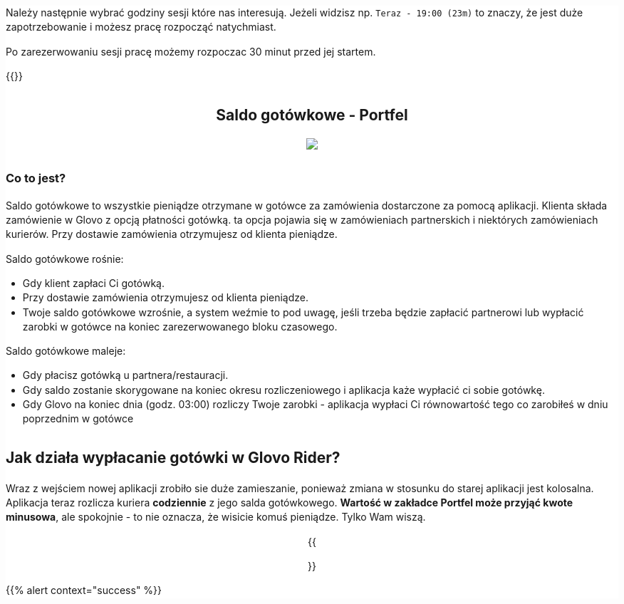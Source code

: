 </center>

Należy następnie wybrać godziny sesji które nas interesują. Jeżeli widzisz np. ``Teraz - 19:00 (23m)`` to znaczy, że jest duże zapotrzebowanie i możesz pracę rozpocząć natychmiast.

Po zarezerwowaniu sesji pracę możemy rozpoczac 30 minut przed jej startem.

{{<alert context="warning" text="Pamiętaj o tym, że jak przejdziesz online wcześniej niż zaczyna się twoja sesja to system bedzie mógł ci zacząć przydzielać zamówienia - jest to duża zmiana w porównaniu do starej aplikacji"/>}}


<div style="text-align:center">

## Saldo gotówkowe - Portfel

![](/images/glovo_showcase/image-2.png)

</div>

### Co to jest?

Saldo gotówkowe to wszystkie pieniądze otrzymane w gotówce za zamówienia dostarczone za pomocą aplikacji.
Klienta składa zamówienie w Glovo z opcją płatności gotówką.
ta opcja pojawia się w zamówieniach partnerskich i niektórych zamówieniach kurierów.
Przy dostawie zamówienia otrzymujesz od klienta pieniądze.

Saldo gotówkowe rośnie:
* Gdy klient zapłaci Ci gotówką.
* Przy dostawie zamówienia otrzymujesz od klienta pieniądze.
* Twoje saldo gotówkowe wzrośnie, a system weźmie to pod uwagę, jeśli trzeba będzie zapłacić partnerowi lub wypłacić zarobki w gotówce na koniec zarezerwowanego bloku czasowego.

Saldo gotówkowe maleje:
* Gdy płacisz gotówką u partnera/restauracji.
* Gdy saldo zostanie skorygowane na koniec okresu rozliczeniowego i aplikacja każe wypłacić ci sobie gotówkę.
* Gdy Glovo na koniec dnia (godz. 03:00) rozliczy Twoje zarobki - aplikacja wypłaci Ci równowartość tego co zarobiłeś w dniu poprzednim w gotówce

## Jak działa wypłacanie gotówki w Glovo Rider?

Wraz z wejściem nowej aplikacji zrobiło sie duże zamieszanie, ponieważ zmiana w stosunku do starej aplikacji jest kolosalna. Aplikacja teraz rozlicza kuriera **codziennie** z jego salda gotówkowego. **Wartość w zakładce Portfel może przyjąć kwote minusowa**, ale spokojnie - to nie oznacza, że wisicie komuś pieniądze. Tylko Wam wiszą. 

<center>

{{<figure src="/images/glovo_showcase/ujemnesaldo.png" width="25%">}}

</center>

{{% alert context="success" %}}
